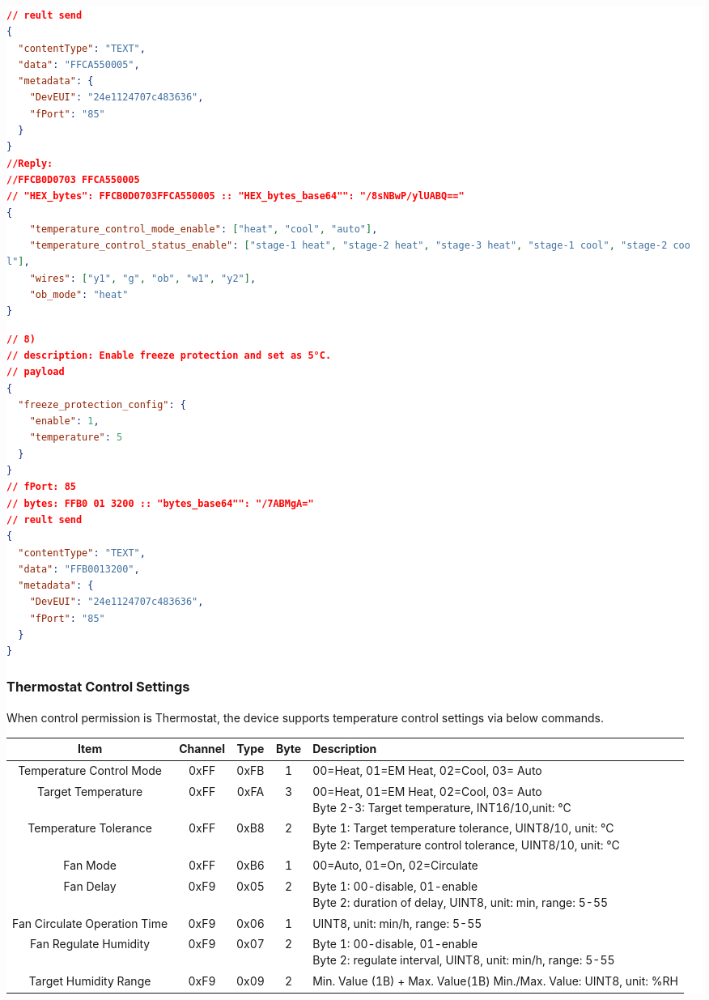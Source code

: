 ```json
// reult send
{
  "contentType": "TEXT",
  "data": "FFCA550005",
  "metadata": {
    "DevEUI": "24e1124707c483636",
    "fPort": "85"
  }
}
//Reply:
//FFCB0D0703 FFCA550005
// "HEX_bytes": FFCB0D0703FFCA550005 :: "HEX_bytes_base64"": "/8sNBwP/ylUABQ=="
{
    "temperature_control_mode_enable": ["heat", "cool", "auto"],
    "temperature_control_status_enable": ["stage-1 heat", "stage-2 heat", "stage-3 heat", "stage-1 cool", "stage-2 cool"],
    "wires": ["y1", "g", "ob", "w1", "y2"],
    "ob_mode": "heat"
}
```

```json
// 8) 
// description: Enable freeze protection and set as 5°C.
// payload
{
  "freeze_protection_config": {
    "enable": 1,
    "temperature": 5
  }
}
// fPort: 85
// bytes: FFB0 01 3200 :: "bytes_base64"": "/7ABMgA="
// reult send
{
  "contentType": "TEXT",
  "data": "FFB0013200",
  "metadata": {
    "DevEUI": "24e1124707c483636",
    "fPort": "85"
  }
}
```

### Thermostat Control Settings

When control permission is Thermostat, the device supports temperature control settings via
below commands.

|             Item             | Channel | Type | Byte | Description                                                                                                            |
|:----------------------------:|:-------:|:----:|:----:|:-----------------------------------------------------------------------------------------------------------------------|
|   Temperature Control Mode   |  0xFF   | 0xFB |  1   | 00=Heat, 01=EM Heat, 02=Cool, 03= Auto                                                                                 |
|      Target Temperature      |  0xFF   | 0xFA |  3   | 00=Heat, 01=EM Heat, 02=Cool, 03= Auto<br/>Byte 2-3: Target temperature, INT16/10,unit: °C                             |
|    Temperature Tolerance     |  0xFF   | 0xB8 |  2   | Byte 1: Target temperature tolerance, UINT8/10, unit: °C<br/>Byte 2: Temperature control tolerance, UINT8/10, unit: °C |
|           Fan Mode           |  0xFF   | 0xB6 |  1   | 00=Auto, 01=On, 02=Circulate                                                                                           |
|          Fan Delay           |  0xF9   | 0x05 |  2   | Byte 1: 00-disable, 01-enable<br/>Byte 2: duration of delay, UINT8, unit: min, range: 5-55                             |
| Fan Circulate Operation Time |  0xF9   | 0x06 |  1   | UINT8, unit: min/h, range: 5-55                                                                                        |
|    Fan Regulate Humidity     |  0xF9   | 0x07 |  2   | Byte 1: 00-disable, 01-enable<br/>Byte 2: regulate interval, UINT8, unit: min/h, range: 5-55                           |
|    Target Humidity Range     |  0xF9   | 0x09 |  2   | Min. Value (1B) + Max. Value(1B) Min./Max. Value: UINT8, unit: %RH                                                     |